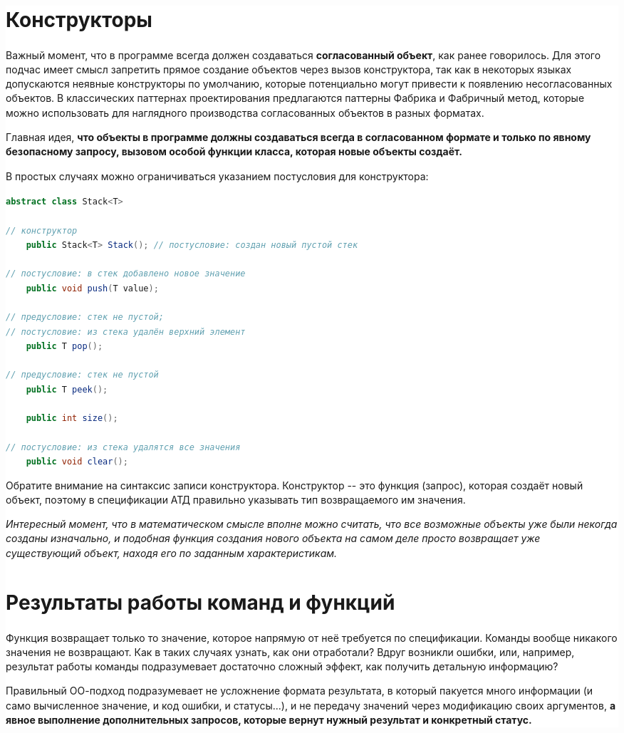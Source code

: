 # Конструкторы

Важный момент, что в программе всегда должен создаваться **согласованный объект**, как ранее говорилось. Для этого подчас имеет смысл запретить прямое создание объектов через вызов конструктора, так как в некоторых языках допускаются неявные конструкторы по умолчанию, которые потенциально могут привести к появлению несогласованных объектов. В классических паттернах проектирования предлагаются паттерны Фабрика и Фабричный метод, которые можно использовать для наглядного производства согласованных объектов в разных форматах.

Главная идея, **что объекты в программе должны создаваться всегда в согласованном формате и только по явному безопасному запросу, вызовом особой функции класса, которая новые объекты создаёт.**

В простых случаях можно ограничиваться указанием постусловия для конструктора:

```csharp
abstract class Stack<T>

// конструктор
    public Stack<T> Stack(); // постусловие: создан новый пустой стек

// постусловие: в стек добавлено новое значение
    public void push(T value); 

// предусловие: стек не пустой; 
// постусловие: из стека удалён верхний элемент
    public T pop(); 

// предусловие: стек не пустой
    public T peek(); 

    public int size();

// постусловие: из стека удалятся все значения
    public void clear();
```
Обратите внимание на синтаксис записи конструктора. Конструктор -- это функция (запрос), которая создаёт новый объект, поэтому в спецификации АТД правильно указывать тип возвращаемого им значения.

_Интересный момент, что в математическом смысле вполне можно считать, что все возможные объекты уже были некогда созданы изначально, и подобная функция создания нового объекта на самом деле просто возвращает уже существующий объект, находя его по заданным характеристикам._

# Результаты работы команд и функций

Функция возвращает только то значение, которое напрямую от неё требуется по спецификации. Команды вообще никакого значения не возвращают. Как в таких случаях узнать, как они отработали? Вдруг возникли ошибки, или, например, результат работы команды подразумевает достаточно сложный эффект, как получить детальную информацию?

Правильный ОО-подход подразумевает не усложнение формата результата, в который пакуется много информации (и само вычисленное значение, и код ошибки, и статусы...), и не передачу значений через модификацию своих аргументов, **а явное выполнение дополнительных запросов, которые вернут нужный результат и конкретный статус.**
